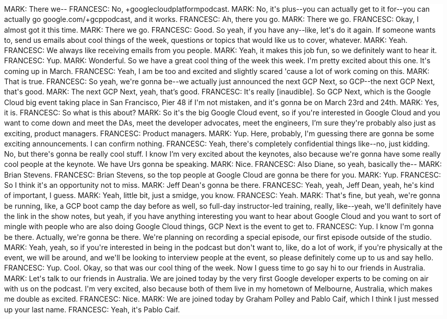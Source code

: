 MARK: There we--
FRANCESC: No, +googlecloudplatformpodcast.
MARK: No, it's plus--you can actually get to it for--you can actually go google.com/+gcppodcast, and it works.
FRANCESC: Ah, there you go.
MARK: There we go.
FRANCESC: Okay, I almost got it this time.
MARK: There we go.
FRANCESC: Good. So yeah, if you have any--like, let's do it again. If someone wants to, send us emails about cool things of the week, questions or topics that would like us to cover, whatever.
MARK: Yeah.
FRANCESC: We always like receiving emails from you people.
MARK: Yeah, it makes this job fun, so we definitely want to hear it.
FRANCESC: Yup.
MARK: Wonderful. So we have a great cool thing of the week this week. I'm pretty excited about this one. It's coming up in March.
FRANCESC: Yeah, I am be too and excited and slightly scared 'cause a lot of work coming on this.
MARK: That is true.
FRANCESC: So yeah, we're gonna be--we actually just announced the next GCP Next, so GCP--the next GCP Next, that's good.
MARK: The next GCP Next, yeah, that’s good.
FRANCESC: It's really [inaudible]. So GCP Next, which is the Google Cloud big event taking place in San Francisco, Pier 48 if I'm not mistaken, and it's gonna be on March 23rd and 24th.
MARK: Yes, it is.
FRANCESC: So what is this about?
MARK: So it's the big Google Cloud event, so if you're interested in Google Cloud and you want to come down and meet the DAs, meet the developer advocates, meet the engineers, I’m sure they're probably also just as exciting, product managers.
FRANCESC: Product managers.
MARK: Yup. Here, probably, I'm guessing there are gonna be some exciting announcements. I can confirm nothing.
FRANCESC: Yeah, there's completely confidential things like--no, just kidding. No, but there's gonna be really cool stuff. I know I’m very excited about the keynotes, also because we're gonna have some really cool people at the keynote. We have Urs gonna be speaking.
MARK: Nice.
FRANCESC: Also Diane, so yeah, basically the--
MARK: Brian Stevens.
FRANCESC: Brian Stevens, so the top people at Google Cloud are gonna be there for you.
MARK: Yup.
FRANCESC: So I think it's an opportunity not to miss.
MARK: Jeff Dean's gonna be there.
FRANCESC: Yeah, yeah, Jeff Dean, yeah, he's kind of important, I guess.
MARK: Yeah, little bit, just a smidge, you know.
FRANCESC: Yeah.
MARK: That's fine, but yeah, we're gonna be running, like, a GCP boot camp the day before as well, so full-day instructor-led training, really, like--yeah, we'll definitely have the link in the show notes, but yeah, if you have anything interesting you want to hear about Google Cloud and you want to sort of mingle with people who are also doing Google Cloud things, GCP Next is the event to get to.
FRANCESC: Yup. I know I'm gonna be there. Actually, we're gonna be there. We're planning on recording a special episode, our first episode outside of the studio.
MARK: Yeah, yeah, so if you're interested in being in the podcast but don't want to, like, do a lot of work, if you're physically at the event, we will be around, and we'll be looking to interview people at the event, so please definitely come up to us and say hello.
FRANCESC: Yup. Cool. Okay, so that was our cool thing of the week. Now I guess time to go say hi to our friends in Australia.
MARK: Let's talk to our friends in Australia. We are joined today by the very first Google developer experts to be coming on air with us on the podcast. I'm very excited, also because both of them live in my hometown of Melbourne, Australia, which makes me double as excited.
FRANCESC: Nice.
MARK: We are joined today by Graham Polley and Pablo Caif, which I think I just messed up your last name.
FRANCESC: Yeah, it's Pablo Caif.
